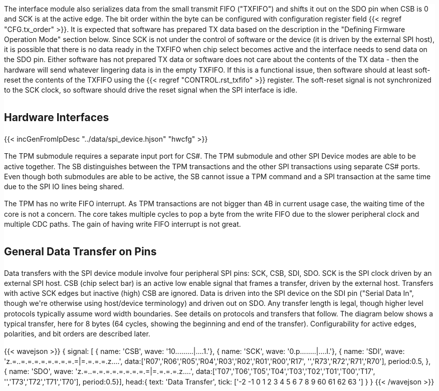 The interface module also serializes data from the small transmit FIFO
("TXFIFO") and shifts it out on the SDO pin when CSB is 0 and SCK is at the
active edge. The bit order within the byte can be configured with configuration
register field {{< regref "CFG.tx_order" >}}. It is expected that software has prepared TX data
based on the description in the "Defining
Firmware Operation Mode" section below. Since SCK is not under the control of
software or the device (it is driven by the external SPI host), it is possible
that there is no data ready in the TXFIFO when chip select becomes active and
the interface needs to send data on the SDO pin. Either software has not
prepared TX data or software does not care about the contents of the TX data -
then the hardware will send whatever lingering data is in the empty TXFIFO. If
this is a functional issue, then software should at least soft-reset the contents
of the TXFIFO using the {{< regref "CONTROL.rst_txfifo" >}} register. The soft-reset signal
is not synchronized to the SCK clock, so software should drive the reset
signal when the SPI interface is idle.

## Hardware Interfaces

{{< incGenFromIpDesc "../data/spi_device.hjson" "hwcfg" >}}

The TPM submodule requires a separate input port for CS#.
The TPM submodule and other SPI Device modes are able to be active together.
The SB distinguishes between the TPM transactions and the other SPI transactions using separate CS# ports.
Even though both submodules are able to be active, the SB cannot issue a TPM command and a SPI transaction at the same time due to the  SPI IO lines being shared.

The TPM has no write FIFO interrupt.
As TPM transactions are not bigger than 4B in current usage case, the waiting time of the core is not a concern.
The core takes multiple cycles to pop a byte from the write FIFO due to the slower peripheral clock and multiple CDC paths.
The gain of having write FIFO interrupt is not great.

## General Data Transfer on Pins

Data transfers with the SPI device module involve four peripheral SPI pins: SCK,
CSB, SDI, SDO. SCK is the SPI clock driven by an external SPI host. CSB (chip
select bar) is an active low enable signal that frames a transfer, driven by the
external host. Transfers with active SCK edges but inactive (high) CSB are
ignored. Data is driven into the SPI device on the SDI pin ("Serial Data
In", though we're otherwise using host/device terminology) and driven out on
SDO. Any transfer length is legal, though higher level protocols typically
assume word width boundaries. See details on protocols and transfers that
follow. The diagram below shows a typical transfer, here for 8 bytes (64 cycles,
showing the beginning and end of the transfer). Configurability for active
edges, polarities, and bit orders are described later.

{{< wavejson >}}
{ signal: [
  { name: 'CSB',  wave: '10.........|....1.'},
  { name: 'SCK',  wave: '0.p........|....l.'},
  { name: 'SDI',  wave: 'z.=..=.=.=.=.=.=.=.=.=|=.=.=.=.z....',
    data:['R07','R06','R05','R04','R03','R02','R01','R00','R17',
          '','R73','R72','R71','R70'], period:0.5, },
  { name: 'SDO',  wave: 'z.=..=.=.=.=.=.=.=.=.=|=.=.=.=.z....',
    data:['T07','T06','T05','T04','T03','T02','T01','T00','T17',
          '','T73','T72','T71','T70'], period:0.5}],
  head:{
    text: 'Data Transfer',
    tick: ['-2 -1 0 1 2 3 4 5 6 7 8 9 60 61 62 63     ']
  }
}
{{< /wavejson >}}


[TPM over SPI 2.0]: https://trustedcomputinggroup.org/wp-content/uploads/Trusted-Platform-Module-Library-Family-2.0-Level-00-Revision-1.59_pub.zip
